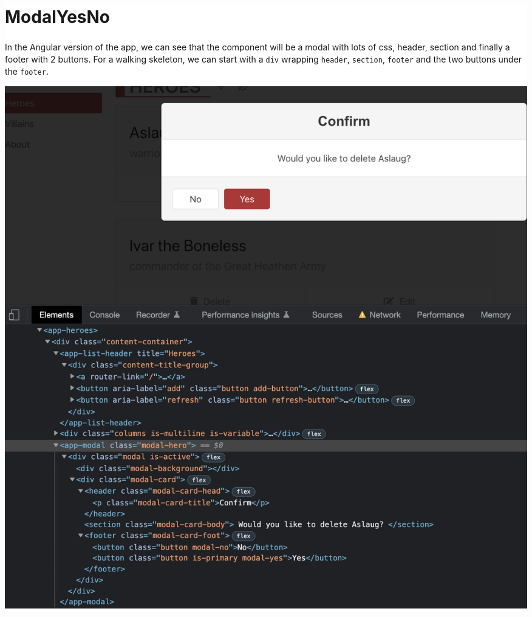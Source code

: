 # ModalYesNo

In the Angular version of the app, we can see that the component will be a modal with lots of css, header, section and finally a footer with 2 buttons. For a walking skeleton, we can start with a `div` wrapping `header`, `section`, `footer` and the two buttons under the `footer`.

![ModalYesNo-initial](../img/ModalYesNo-initial.png)
